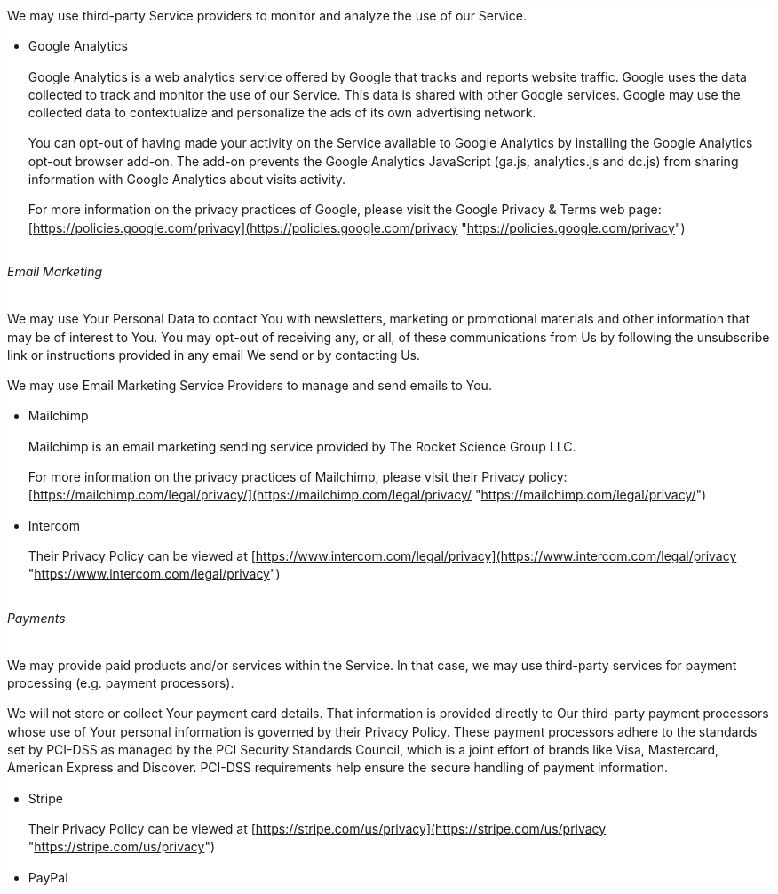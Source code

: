 We may use third-party Service providers to monitor and analyze the use of our Service.

* Google Analytics

  Google Analytics is a web analytics service offered by Google that tracks and reports website traffic. Google uses the data collected to track and monitor the use of our Service. This data is shared with other Google services. Google may use the collected data to contextualize and personalize the ads of its own advertising network.

  You can opt-out of having made your activity on the Service available to Google Analytics by installing the Google Analytics opt-out browser add-on. The add-on prevents the Google Analytics JavaScript (ga.js, analytics.js and dc.js) from sharing information with Google Analytics about visits activity.

  For more information on the privacy practices of Google, please visit the Google Privacy & Terms web page: [https://policies.google.com/privacy](https://policies.google.com/privacy "https://policies.google.com/privacy")

## 

###### Email Marketing

We may use Your Personal Data to contact You with newsletters, marketing or promotional materials and other information that may be of interest to You. You may opt-out of receiving any, or all, of these communications from Us by following the unsubscribe link or instructions provided in any email We send or by contacting Us.

We may use Email Marketing Service Providers to manage and send emails to You.

* Mailchimp

  Mailchimp is an email marketing sending service provided by The Rocket Science Group LLC.

  For more information on the privacy practices of Mailchimp, please visit their Privacy policy: [https://mailchimp.com/legal/privacy/](https://mailchimp.com/legal/privacy/ "https://mailchimp.com/legal/privacy/")
* Intercom

  Their Privacy Policy can be viewed at [https://www.intercom.com/legal/privacy](https://www.intercom.com/legal/privacy "https://www.intercom.com/legal/privacy")

## 

###### Payments

We may provide paid products and/or services within the Service. In that case, we may use third-party services for payment processing (e.g. payment processors).

We will not store or collect Your payment card details. That information is provided directly to Our third-party payment processors whose use of Your personal information is governed by their Privacy Policy. These payment processors adhere to the standards set by PCI-DSS as managed by the PCI Security Standards Council, which is a joint effort of brands like Visa, Mastercard, American Express and Discover. PCI-DSS requirements help ensure the secure handling of payment information.

* Stripe

  Their Privacy Policy can be viewed at [https://stripe.com/us/privacy](https://stripe.com/us/privacy "https://stripe.com/us/privacy")
* PayPal
